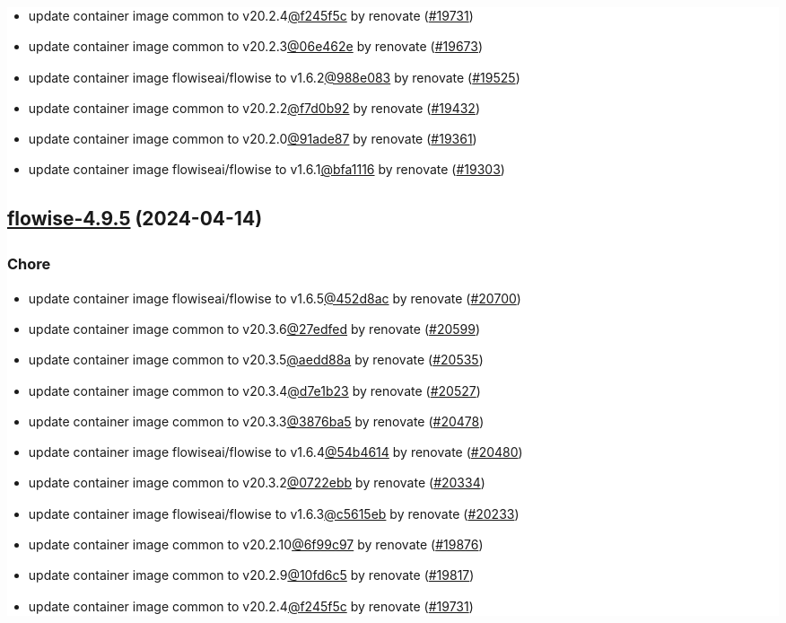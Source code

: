 - update container image common to v20.2.4[@f245f5c](https://github.com/f245f5c) by renovate ([#19731](https://github.com/truecharts/charts/issues/19731))

- update container image common to v20.2.3[@06e462e](https://github.com/06e462e) by renovate ([#19673](https://github.com/truecharts/charts/issues/19673))

- update container image flowiseai/flowise to v1.6.2[@988e083](https://github.com/988e083) by renovate ([#19525](https://github.com/truecharts/charts/issues/19525))

- update container image common to v20.2.2[@f7d0b92](https://github.com/f7d0b92) by renovate ([#19432](https://github.com/truecharts/charts/issues/19432))

- update container image common to v20.2.0[@91ade87](https://github.com/91ade87) by renovate ([#19361](https://github.com/truecharts/charts/issues/19361))

- update container image flowiseai/flowise to v1.6.1[@bfa1116](https://github.com/bfa1116) by renovate ([#19303](https://github.com/truecharts/charts/issues/19303))


## [flowise-4.9.5](https://github.com/truecharts/charts/compare/flowise-4.7.0...flowise-4.9.5) (2024-04-14)

### Chore



- update container image flowiseai/flowise to v1.6.5[@452d8ac](https://github.com/452d8ac) by renovate ([#20700](https://github.com/truecharts/charts/issues/20700))

- update container image common to v20.3.6[@27edfed](https://github.com/27edfed) by renovate ([#20599](https://github.com/truecharts/charts/issues/20599))

- update container image common to v20.3.5[@aedd88a](https://github.com/aedd88a) by renovate ([#20535](https://github.com/truecharts/charts/issues/20535))

- update container image common to v20.3.4[@d7e1b23](https://github.com/d7e1b23) by renovate ([#20527](https://github.com/truecharts/charts/issues/20527))

- update container image common to v20.3.3[@3876ba5](https://github.com/3876ba5) by renovate ([#20478](https://github.com/truecharts/charts/issues/20478))

- update container image flowiseai/flowise to v1.6.4[@54b4614](https://github.com/54b4614) by renovate ([#20480](https://github.com/truecharts/charts/issues/20480))

- update container image common to v20.3.2[@0722ebb](https://github.com/0722ebb) by renovate ([#20334](https://github.com/truecharts/charts/issues/20334))

- update container image flowiseai/flowise to v1.6.3[@c5615eb](https://github.com/c5615eb) by renovate ([#20233](https://github.com/truecharts/charts/issues/20233))

- update container image common to v20.2.10[@6f99c97](https://github.com/6f99c97) by renovate ([#19876](https://github.com/truecharts/charts/issues/19876))

- update container image common to v20.2.9[@10fd6c5](https://github.com/10fd6c5) by renovate ([#19817](https://github.com/truecharts/charts/issues/19817))

- update container image common to v20.2.4[@f245f5c](https://github.com/f245f5c) by renovate ([#19731](https://github.com/truecharts/charts/issues/19731))
